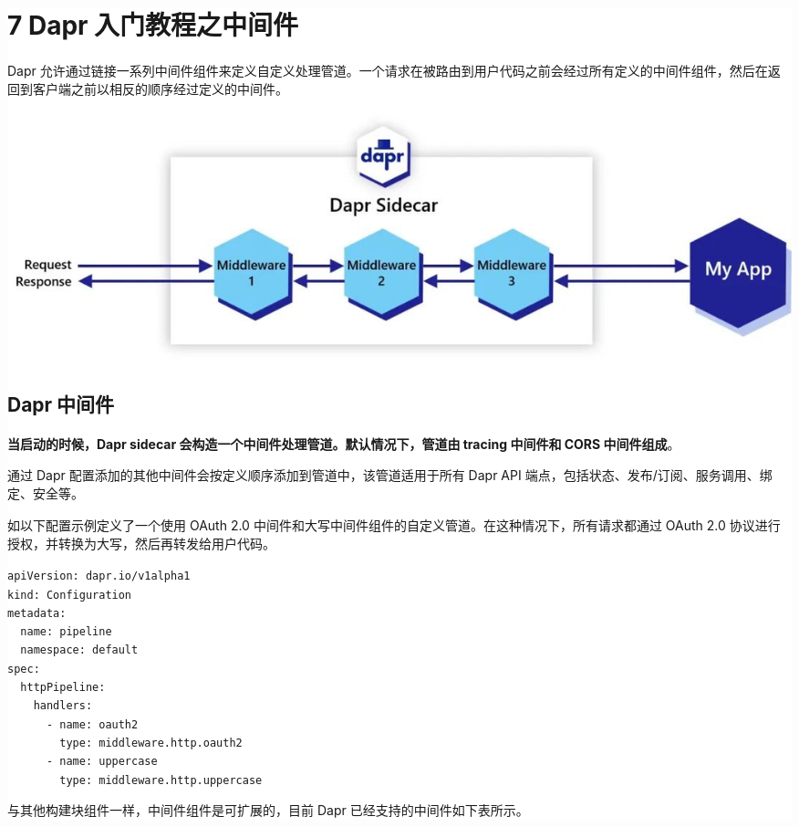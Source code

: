 # **7 Dapr 入门教程之中间件**

Dapr 允许通过链接一系列中间件组件来定义自定义处理管道。一个请求在被路由到用户代码之前会经过所有定义的中间件组件，然后在返回到客户端之前以相反的顺序经过定义的中间件。

![Alt Image Text](../images/dapr1_7_1.jpeg "Body image")

## **Dapr 中间件**

**当启动的时候，Dapr sidecar 会构造一个中间件处理管道。默认情况下，管道由 tracing 中间件和 CORS 中间件组成**。

通过 Dapr 配置添加的其他中间件会按定义顺序添加到管道中，该管道适用于所有 Dapr API 端点，包括状态、发布/订阅、服务调用、绑定、安全等。

如以下配置示例定义了一个使用 OAuth 2.0 中间件和大写中间件组件的自定义管道。在这种情况下，所有请求都通过 OAuth 2.0 协议进行授权，并转换为大写，然后再转发给用户代码。

```
apiVersion: dapr.io/v1alpha1
kind: Configuration
metadata:
  name: pipeline
  namespace: default
spec:
  httpPipeline:
    handlers:
      - name: oauth2
        type: middleware.http.oauth2
      - name: uppercase
        type: middleware.http.uppercase
```

与其他构建块组件一样，中间件组件是可扩展的，目前 Dapr 已经支持的中间件如下表所示。
